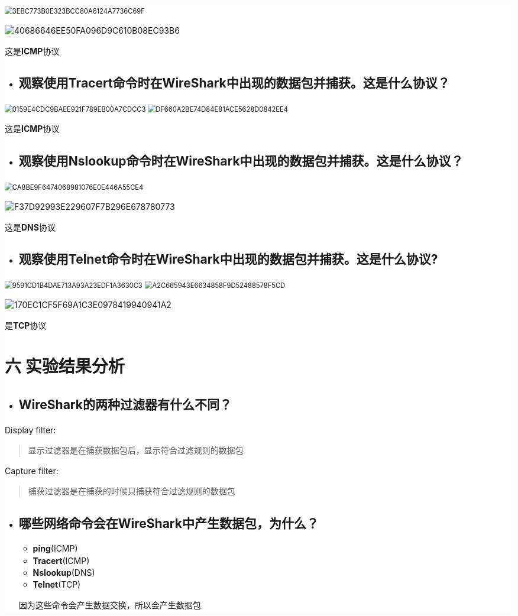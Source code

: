 <img src="/Users/jones/Library/Containers/com.tencent.qq/Data/Library/Caches/Images/3EBC773B0E323BCC80A6124A7736C69F.png" alt="3EBC773B0E323BCC80A6124A7736C69F" style="zoom:80%;" />

![40686646EE50FA096D9C610B08EC93B6](/Users/jones/Library/Containers/com.tencent.qq/Data/Library/Caches/Images/40686646EE50FA096D9C610B08EC93B6.png)

这是**ICMP**协议

- ##  观察使用**Tracert**命令时在WireShark中出现的数据包并捕获。这是什么协议？

<img src="/Users/jones/Library/Containers/com.tencent.qq/Data/Library/Caches/Images/0159E4CDC9BAEE921F789EB00A7CDCC3.png" alt="0159E4CDC9BAEE921F789EB00A7CDCC3" style="zoom:80%;" />

<img src="/Users/jones/Library/Containers/com.tencent.qq/Data/Library/Caches/Images/DF660A2BE74D84E81ACE5628D0842EE4.png" alt="DF660A2BE74D84E81ACE5628D0842EE4" style="zoom:80%;" />

 这是**ICMP**协议



- ## 观察使用**Nslookup**命令时在WireShark中出现的数据包并捕获。这是什么协议？

<img src="/Users/jones/Library/Containers/com.tencent.qq/Data/Library/Caches/Images/CA8BE9F6474068981076E0E446A55CE4.png" alt="CA8BE9F6474068981076E0E446A55CE4" style="zoom:80%;" />

![F37D92993E229607F7B296E678780773](/Users/jones/Library/Containers/com.tencent.qq/Data/Library/Caches/Images/F37D92993E229607F7B296E678780773.png)

这是**DNS**协议

- ## 观察使用**Telnet**命令时在**WireShark**中出现的数据包并捕获。这是什么协议?

<img src="/Users/jones/Library/Containers/com.tencent.qq/Data/Library/Caches/Images/9591CD1B4DAE713A93A23EDF1A3630C3.jpg" alt="9591CD1B4DAE713A93A23EDF1A3630C3" style="zoom:80%;" />

<img src="/Users/jones/Library/Containers/com.tencent.qq/Data/Library/Caches/Images/A2C665943E6634858F9D52488578F5CD.png" alt="A2C665943E6634858F9D52488578F5CD" style="zoom:80%;" />

![170EC1CF5F69A1C3E0978419940941A2](/Users/jones/Library/Containers/com.tencent.qq/Data/Library/Caches/Images/170EC1CF5F69A1C3E0978419940941A2.png)

是**TCP**协议

# 六 实验结果分析

- ## WireShark的两种过滤器有什么不同？

Display filter:

> 显示过滤器是在捕获数据包后，显示符合过滤规则的数据包

Capture filter:

> 捕获过滤器是在捕获的时候只捕获符合过滤规则的数据包

- ## 哪些网络命令会在WireShark中产生数据包，为什么？

  - **ping**(ICMP)
  - **Tracert**(ICMP)
  - **Nslookup**(DNS)
  - **Telnet**(TCP)

  因为这些命令会产生数据交换，所以会产生数据包


